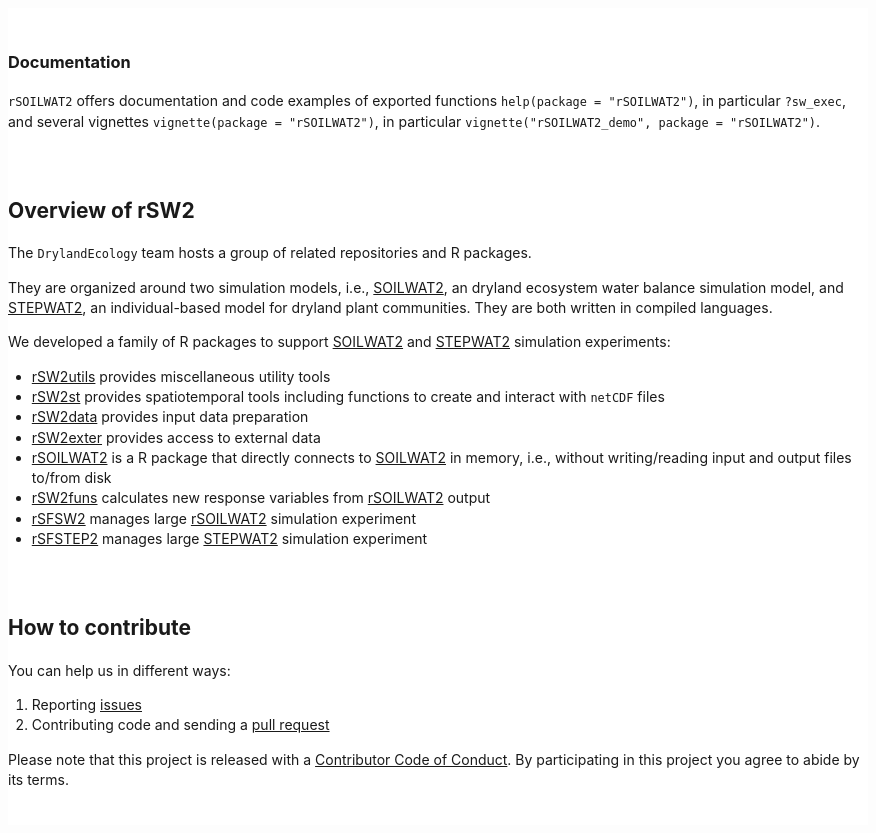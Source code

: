 <br>


<a name="get_documentation"></a>
### Documentation

`rSOILWAT2` offers documentation and code examples of exported functions
    `help(package = "rSOILWAT2")`, in particular `?sw_exec`,
and several vignettes
    `vignette(package = "rSOILWAT2")`, in particular
    `vignette("rSOILWAT2_demo", package = "rSOILWAT2")`.




<br>

<a name="rSW2"></a>
## Overview of rSW2

The `DrylandEcology` team hosts a group of related repositories and R packages.

They are organized around two simulation models, i.e.,
[SOILWAT2][], an dryland ecosystem water balance simulation model,
and [STEPWAT2][], an individual-based model for dryland plant communities.
They are both written in compiled languages.


We developed a family of R packages to support
[SOILWAT2][] and [STEPWAT2][] simulation experiments:
* [rSW2utils][] provides miscellaneous utility tools
* [rSW2st][] provides spatiotemporal tools
  including functions to create and interact with `netCDF` files
* [rSW2data][] provides input data preparation
* [rSW2exter][] provides access to external data
* [rSOILWAT2][] is a R package that directly connects to [SOILWAT2][]
  in memory, i.e., without writing/reading input and output files to/from disk
* [rSW2funs][] calculates new response variables from [rSOILWAT2][] output
* [rSFSW2][] manages large [rSOILWAT2][] simulation experiment
* [rSFSTEP2][] manages large [STEPWAT2][] simulation experiment


<br>

<a name="contribute"></a>
## How to contribute
You can help us in different ways:

1. Reporting [issues][]
2. Contributing code and sending a [pull request][]

Please note that this project is released with a
[Contributor Code of Conduct](CODE_OF_CONDUCT.md). By participating in this
project you agree to abide by its terms.

<br>


[1]: https://github.com/DrylandEcology/rSOILWAT2/actions/workflows/check-standard.yml/badge.svg?branch=main
[2]: https://github.com/DrylandEcology/rSOILWAT2/actions
[5]: https://img.shields.io/github/release/DrylandEcology/rSOILWAT2.svg?label=current+release
[6]: https://github.com/DrylandEcology/rSOILWAT2/releases
[7]: https://img.shields.io/github/license/DrylandEcology/rSOILWAT2.svg
[8]: https://www.gnu.org/licenses/gpl.html
[9]: https://codecov.io/gh/DrylandEcology/rSOILWAT2/branch/main/graph/badge.svg
[10]: https://codecov.io/gh/DrylandEcology/rSOILWAT2
[11]: https://img.shields.io/github/downloads/DrylandEcology/rSOILWAT2/total.svg
[12]: https://zenodo.org/badge/15520848.svg
[13]: https://doi.org/10.5281/zenodo.5495139
[SOILWAT2]: https://github.com/DrylandEcology/SOILWAT2
[STEPWAT2]: https://github.com/DrylandEcology/STEPWAT2
[rSFSTEP2]: https://github.com/DrylandEcology/rSFSTEP2
[rSW2utils]: https://github.com/DrylandEcology/rSW2utils
[rSW2st]: https://github.com/DrylandEcology/rSW2st
[rSW2data]: https://github.com/DrylandEcology/rSW2data
[rSW2exter]: https://github.com/DrylandEcology/rSW2exter
[rSW2funs]: https://github.com/DrylandEcology/rSW2funs
[rSFSTEP2]: https://github.com/DrylandEcology/rSFSTEP2
[rSOILWAT2]: https://github.com/DrylandEcology/rSOILWAT2
[rSFSW2]: https://github.com/DrylandEcology/rSFSW2
[issues]: https://github.com/DrylandEcology/rSOILWAT2/issues
[pull request]: https://github.com/DrylandEcology/rSOILWAT2/pulls
[guidelines]: https://github.com/DrylandEcology/DrylandEcologyProtocols
[semantic versioning]: https://semver.org/
[testthat]: https://github.com/r-lib/testthat
[roxygen2]: https://cran.r-project.org/package=roxygen2
[r-pkgs]: https://r-pkgs.org/